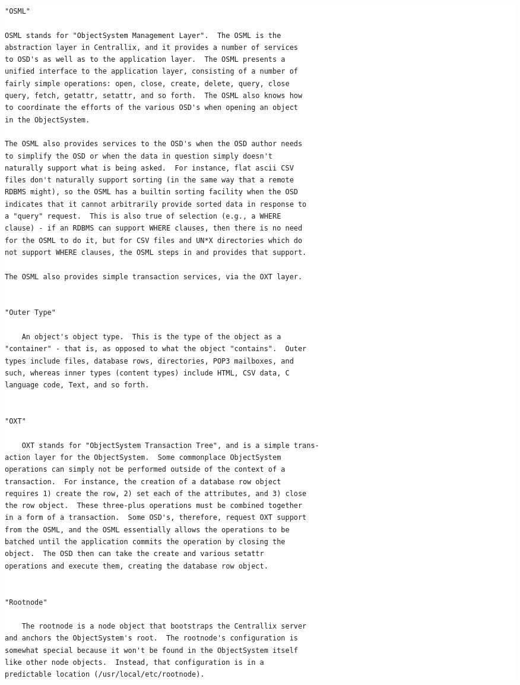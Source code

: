 
    "OSML"

	OSML stands for "ObjectSystem Management Layer".  The OSML is the
	abstraction layer in Centrallix, and it provides a number of services
	to OSD's as well as to the application layer.  The OSML presents a 
	unified interface to the application layer, consisting of a number of
	fairly simple operations: open, close, create, delete, query, close
	query, fetch, getattr, setattr, and so forth.  The OSML also knows how
	to coordinate the efforts of the various OSD's when opening an object
	in the ObjectSystem.

	The OSML also provides services to the OSD's when the OSD author needs
	to simplify the OSD or when the data in question simply doesn't 
	naturally support what is being asked.  For instance, flat ascii CSV
	files don't naturally support sorting (in the same way that a remote
	RDBMS might), so the OSML has a builtin sorting facility when the OSD
	indicates that it cannot arbitrarily provide sorted data in response to
	a "query" request.  This is also true of selection (e.g., a WHERE 
	clause) - if an RDBMS can support WHERE clauses, then there is no need
	for the OSML to do it, but for CSV files and UN*X directories which do
	not support WHERE clauses, the OSML steps in and provides that support.

	The OSML also provides simple transaction services, via the OXT layer.


    "Outer Type"

        An object's object type.  This is the type of the object as a
	"container" - that is, as opposed to what the object "contains".  Outer
	types include files, database rows, directories, POP3 mailboxes, and
	such, whereas inner types (content types) include HTML, CSV data, C
	language code, Text, and so forth.


    "OXT"

        OXT stands for "ObjectSystem Transaction Tree", and is a simple trans-
	action layer for the ObjectSystem.  Some commonplace ObjectSystem
	operations can simply not be performed outside of the context of a
	transaction.  For instance, the creation of a database row object
	requires 1) create the row, 2) set each of the attributes, and 3) close
	the row object.  These three-plus operations must be combined together
	in a form of a transaction.  Some OSD's, therefore, request OXT support
	from the OSML, and the OSML essentially allows the operations to be
	batched until the application commits the operation by closing the 
	object.  The OSD then can take the create and various setattr 
	operations and execute them, creating the database row object.


    "Rootnode"

        The rootnode is a node object that bootstraps the Centrallix server
	and anchors the ObjectSystem's root.  The rootnode's configuration is
	somewhat special because it won't be found in the ObjectSystem itself
	like other node objects.  Instead, that configuration is in a
	predictable location (/usr/local/etc/rootnode).
